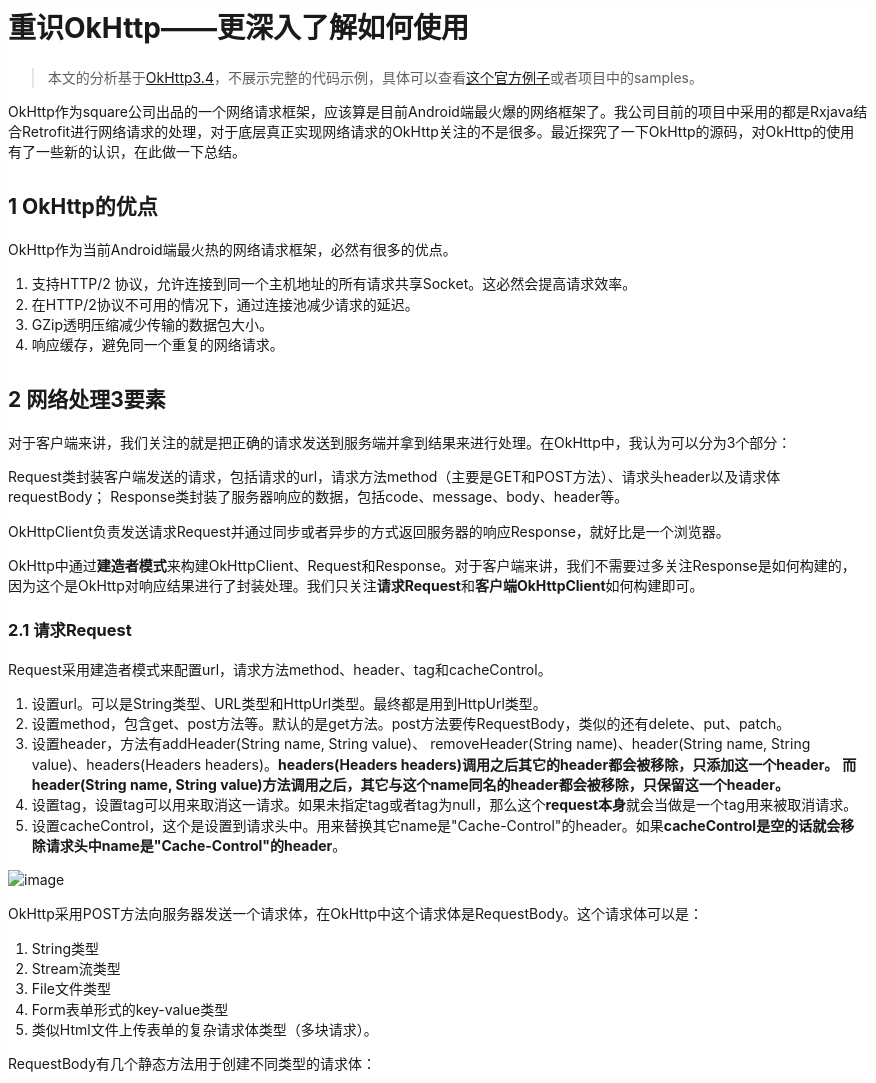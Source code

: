 # 重识OkHttp——更深入了解如何使用

> 本文的分析基于[OkHttp3.4](https://github.com/square/okhttp/tree/okhttp_34)，不展示完整的代码示例，具体可以查看[这个官方例子](https://github.com/square/okhttp/wiki/Recipes)或者项目中的samples。

OkHttp作为square公司出品的一个网络请求框架，应该算是目前Android端最火爆的网络框架了。我公司目前的项目中采用的都是Rxjava结合Retrofit进行网络请求的处理，对于底层真正实现网络请求的OkHttp关注的不是很多。最近探究了一下OkHttp的源码，对OkHttp的使用有了一些新的认识，在此做一下总结。

## 1 OkHttp的优点

OkHttp作为当前Android端最火热的网络请求框架，必然有很多的优点。

1. 支持HTTP/2 协议，允许连接到同一个主机地址的所有请求共享Socket。这必然会提高请求效率。
1. 在HTTP/2协议不可用的情况下，通过连接池减少请求的延迟。
1. GZip透明压缩减少传输的数据包大小。
1. 响应缓存，避免同一个重复的网络请求。

## 2 网络处理3要素

对于客户端来讲，我们关注的就是把正确的请求发送到服务端并拿到结果来进行处理。在OkHttp中，我认为可以分为3个部分：

Request类封装客户端发送的请求，包括请求的url，请求方法method（主要是GET和POST方法）、请求头header以及请求体requestBody；
Response类封装了服务器响应的数据，包括code、message、body、header等。

OkHttpClient负责发送请求Request并通过同步或者异步的方式返回服务器的响应Response，就好比是一个浏览器。

OkHttp中通过**建造者模式**来构建OkHttpClient、Request和Response。对于客户端来讲，我们不需要过多关注Response是如何构建的，因为这个是OkHttp对响应结果进行了封装处理。我们只关注**请求Request**和**客户端OkHttpClient**如何构建即可。

### 2.1 请求Request
Request采用建造者模式来配置url，请求方法method、header、tag和cacheControl。

1. 设置url。可以是String类型、URL类型和HttpUrl类型。最终都是用到HttpUrl类型。
1. 设置method，包含get、post方法等。默认的是get方法。post方法要传RequestBody，类似的还有delete、put、patch。
1. 设置header，方法有addHeader(String name, String value)、 removeHeader(String name)、header(String name, String value)、headers(Headers headers)。**headers(Headers headers)调用之后其它的header都会被移除，只添加这一个header。**   **而header(String name, String value)方法调用之后，其它与这个name同名的header都会被移除，只保留这一个header。**
1. 设置tag，设置tag可以用来取消这一请求。如果未指定tag或者tag为null，那么这个**request本身**就会当做是一个tag用来被取消请求。
1. 设置cacheControl，这个是设置到请求头中。用来替换其它name是"Cache-Control"的header。如果**cacheControl是空的话就会移除请求头中name是"Cache-Control"的header**。

![image](http://upload-images.jianshu.io/upload_images/2083810-256d5a86abb5e29b.png?imageMogr2/auto-orient/strip%7CimageView2/2/w/1240)

OkHttp采用POST方法向服务器发送一个请求体，在OkHttp中这个请求体是RequestBody。这个请求体可以是：

1. String类型
1. Stream流类型
1. File文件类型
1. Form表单形式的key-value类型
1. 类似Html文件上传表单的复杂请求体类型（多块请求）。

RequestBody有几个静态方法用于创建不同类型的请求体：

